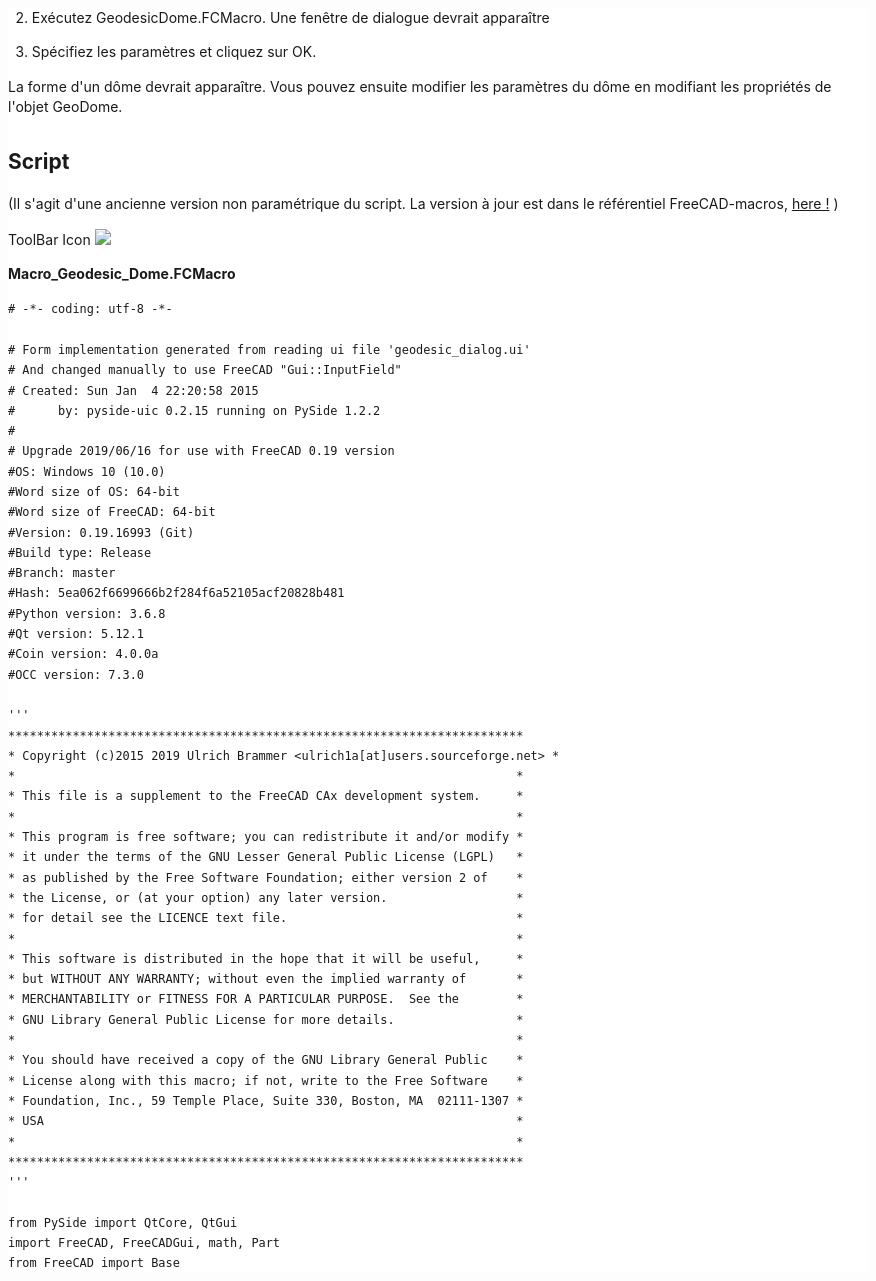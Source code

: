 2. Exécutez GeodesicDome.FCMacro. Une fenêtre de dialogue devrait apparaître

3. Spécifiez les paramètres et cliquez sur OK.

La forme d'un dôme devrait apparaître. Vous pouvez ensuite modifier les paramètres du dôme en modifiant les propriétés de l'objet GeoDome.

## Script

(Il s'agit d'une ancienne version non paramétrique du script. La version à jour est dans le référentiel FreeCAD-macros, [here !](https://github.com/FreeCAD/FreeCAD-macros/blob/master/ParametricObjectCreation/geodesic_dome/geodesic_dome.py) )

ToolBar Icon ![](/images/Macro_Geodesic_Dome.svg)

**Macro_Geodesic_Dome.FCMacro**

```
# -*- coding: utf-8 -*-

# Form implementation generated from reading ui file 'geodesic_dialog.ui'
# And changed manually to use FreeCAD "Gui::InputField"
# Created: Sun Jan  4 22:20:58 2015
#      by: pyside-uic 0.2.15 running on PySide 1.2.2
#
# Upgrade 2019/06/16 for use with FreeCAD 0.19 version
#OS: Windows 10 (10.0)
#Word size of OS: 64-bit
#Word size of FreeCAD: 64-bit
#Version: 0.19.16993 (Git)
#Build type: Release
#Branch: master
#Hash: 5ea062f6699666b2f284f6a52105acf20828b481
#Python version: 3.6.8
#Qt version: 5.12.1
#Coin version: 4.0.0a
#OCC version: 7.3.0

'''
************************************************************************
* Copyright (c)2015 2019 Ulrich Brammer <ulrich1a[at]users.sourceforge.net> *
*                                                                      *
* This file is a supplement to the FreeCAD CAx development system.     *
*                                                                      *
* This program is free software; you can redistribute it and/or modify *
* it under the terms of the GNU Lesser General Public License (LGPL)   *
* as published by the Free Software Foundation; either version 2 of    *
* the License, or (at your option) any later version.                  *
* for detail see the LICENCE text file.                                *
*                                                                      *
* This software is distributed in the hope that it will be useful,     *
* but WITHOUT ANY WARRANTY; without even the implied warranty of       *
* MERCHANTABILITY or FITNESS FOR A PARTICULAR PURPOSE.  See the        *
* GNU Library General Public License for more details.                 *
*                                                                      *
* You should have received a copy of the GNU Library General Public    *
* License along with this macro; if not, write to the Free Software    *
* Foundation, Inc., 59 Temple Place, Suite 330, Boston, MA  02111-1307 *
* USA                                                                  *
*                                                                      *
************************************************************************
'''

from PySide import QtCore, QtGui
import FreeCAD, FreeCADGui, math, Part
from FreeCAD import Base
```